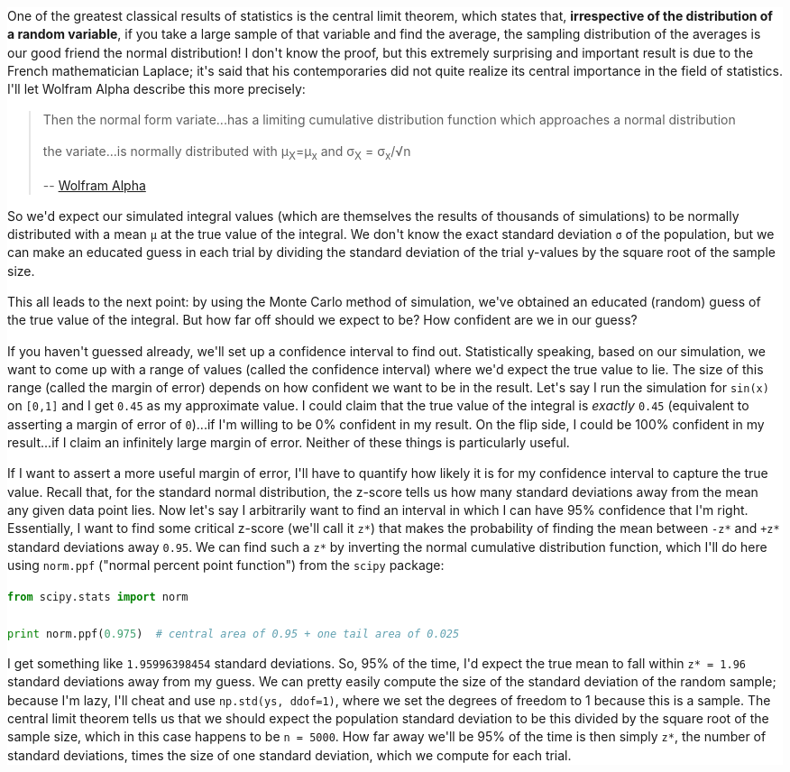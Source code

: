 One of the greatest classical results of statistics is the central limit theorem, which states that, **irrespective of the distribution of a random variable**, if you take a large sample of that variable and find the average, the sampling distribution of the averages is our good friend the normal distribution! I don't know the proof, but this extremely surprising and important result is due to the French mathematician Laplace; it's said that his contemporaries did not quite realize its central importance in the field of statistics. I'll let Wolfram Alpha describe this more precisely:

> Then the normal form variate...has a limiting cumulative distribution function which approaches a normal distribution
>
> the variate...is normally distributed with μ<sub>X</sub>=μ<sub>x</sub> and σ<sub>X</sub> =	σ<sub>x</sub>/√n
>
> -- [Wolfram Alpha](http://mathworld.wolfram.com/CentralLimitTheorem.html)

So we'd expect our simulated integral values (which are themselves the results of thousands of simulations) to be normally distributed with a mean `μ` at the true value of the integral. We don't know the exact standard deviation `σ` of the population, but we can make an educated guess in each trial by dividing the standard deviation of the trial y-values by the square root of the sample size.

This all leads to the next point: by using the Monte Carlo method of simulation, we've obtained an educated (random) guess of the true value of the integral. But how far off should we expect to be? How confident are we in our guess?

If you haven't guessed already, we'll set up a confidence interval to find out. Statistically speaking, based on our simulation, we want to come up with a range of values (called the confidence interval) where we'd expect the true value to lie. The size of this range (called the margin of error) depends on how confident we want to be in the result. Let's say I run the simulation for `sin(x)` on `[0,1]` and I get `0.45` as my approximate value. I could claim that the true value of the integral is *exactly* `0.45` (equivalent to asserting a margin of error of `0`)...if I'm willing to be 0% confident in my result. On the flip side, I could be 100% confident in my result...if I claim an infinitely large margin of error. Neither of these things is particularly useful.

If I want to assert a more useful margin of error, I'll have to quantify how likely it is for my confidence interval to capture the true value. Recall that, for the standard normal distribution, the z-score tells us how many standard deviations away from the mean any given data point lies. Now let's say I arbitrarily want to find an interval in which I can have 95% confidence that I'm right. Essentially, I want to find some critical z-score (we'll call it `z*`) that makes the probability of finding the mean between `-z*` and `+z*` standard deviations away `0.95`. We can find such a `z*` by inverting the normal cumulative distribution function, which I'll do here using `norm.ppf` ("normal percent point function") from the `scipy` package:

``` python
from scipy.stats import norm

print norm.ppf(0.975)  # central area of 0.95 + one tail area of 0.025
```

I get something like `1.95996398454` standard deviations. So, 95% of the time, I'd expect the true mean to fall within `z* = 1.96` standard deviations away from my guess. We can pretty easily compute the size of the standard deviation of the random sample; because I'm lazy, I'll cheat and use `np.std(ys, ddof=1)`, where we set the degrees of freedom to 1 because this is a sample. The central limit theorem tells us that we should expect the population standard deviation to be this divided by the square root of the sample size, which in this case happens to be `n = 5000`. How far away we'll be 95% of the time is then simply `z*`, the number of standard deviations, times the size of one standard deviation, which we compute for each trial.
